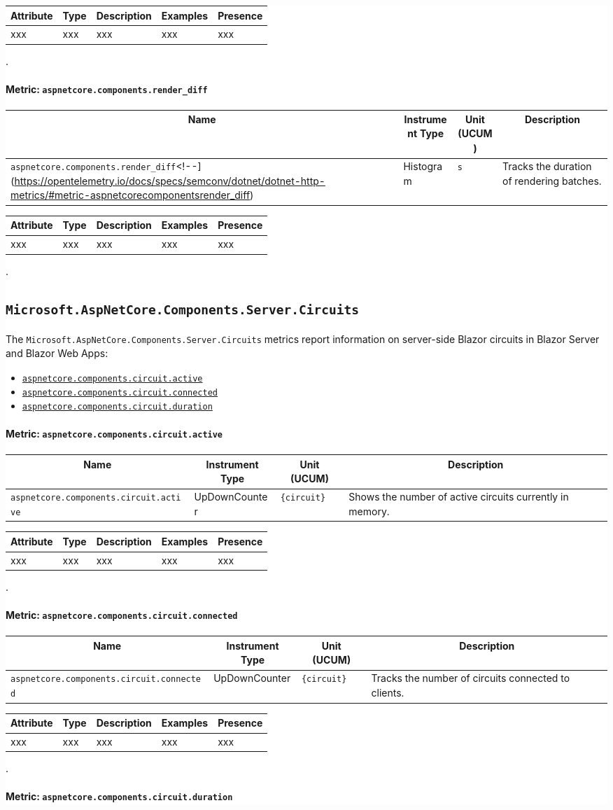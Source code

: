 Attribute | Type | Description | Examples | Presence
--- | --- | --- | --- | ---
xxx | xxx | xxx | xxx | xxx

.

#### Metric: `aspnetcore.components.render_diff`

Name | Instrument Type | Unit (UCUM) | Description
--- | --- | --- | ---
`aspnetcore.components.render_diff`<!--](https://opentelemetry.io/docs/specs/semconv/dotnet/dotnet-http-metrics/#metric-aspnetcorecomponentsrender_diff) | Histogram | `s` | Tracks the duration of rendering batches.

Attribute | Type | Description | Examples | Presence
--- | --- | --- | --- | ---
xxx | xxx | xxx | xxx | xxx

.

## `Microsoft.AspNetCore.Components.Server.Circuits`

The `Microsoft.AspNetCore.Components.Server.Circuits` metrics report information on server-side Blazor circuits in Blazor Server and Blazor Web Apps:

* [`aspnetcore.components.circuit.active`](#metric-aspnetcorecomponentscircuitactive)
* [`aspnetcore.components.circuit.connected`](#metric-aspnetcorecomponentscircuitconnected)
* [`aspnetcore.components.circuit.duration`](#metric-aspnetcorecomponentscircuitduration)

#### Metric: `aspnetcore.components.circuit.active`

Name | Instrument Type | Unit (UCUM) | Description
--- | --- | --- | ---
`aspnetcore.components.circuit.active` | UpDownCounter | `{circuit}` | Shows the number of active circuits currently in memory.

Attribute | Type | Description | Examples | Presence
--- | --- | --- | --- | ---
xxx | xxx | xxx | xxx | xxx

.

#### Metric: `aspnetcore.components.circuit.connected`

Name | Instrument Type | Unit (UCUM) | Description
--- | --- | --- | ---
`aspnetcore.components.circuit.connected` | UpDownCounter | `{circuit}` | Tracks the number of circuits connected to clients.

Attribute | Type | Description | Examples | Presence
--- | --- | --- | --- | ---
xxx | xxx | xxx | xxx | xxx

.

#### Metric: `aspnetcore.components.circuit.duration`
